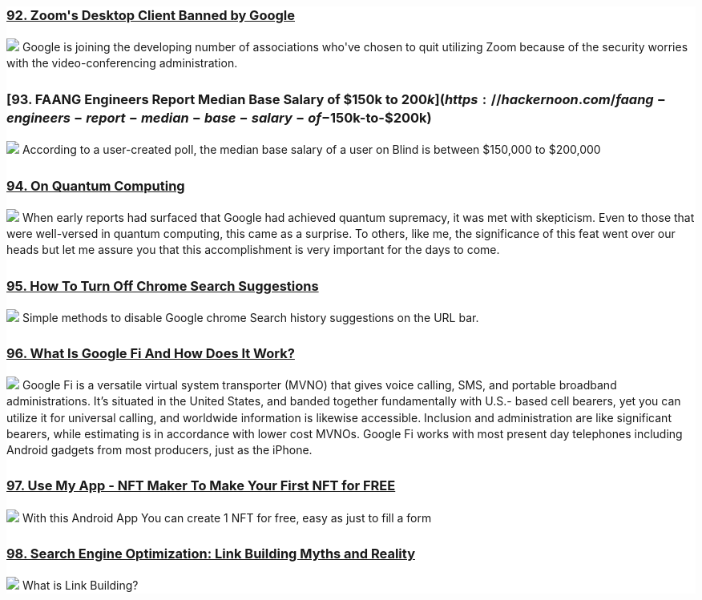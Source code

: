 ### [92. Zoom's Desktop Client Banned by Google](https://hackernoon.com/zooms-desktop-client-banned-by-google-nq38247e)
![](https://cdn.hackernoon.com/drafts/u0873ynp.png)
Google is joining the developing number of associations who've chosen to quit utilizing Zoom because of the security worries with the video-conferencing administration. 

### [93. FAANG Engineers Report Median Base Salary of $150k to $200k](https://hackernoon.com/faang-engineers-report-median-base-salary-of-$150k-to-$200k)
![](https://cdn.hackernoon.com/images/VLxHvCQtyKcQRJ8iJBVZf7kjiC43-aq03alg.gif.webp)
According to a user-created poll, the median base salary of a user on Blind is between $150,000 to $200,000

### [94. On Quantum Computing](https://hackernoon.com/on-quantum-computing-u8113t0l)
![](https://firebasestorage.googleapis.com/v0/b/hackernoon-app.appspot.com/o/images%2FMJpFVUEItkSdoh38rYo60VT7RfH3-fpt28oe.jpeg?alt=media&token=06d0d96c-a900-4109-b8f4-d473a77c1707)
When early reports had surfaced that Google had achieved quantum supremacy, it was met with skepticism. Even to those that were well-versed in quantum computing, this came as a surprise. To others, like me, the significance of this feat went over our heads but let me assure you that this accomplishment is very important for the days to come.

### [95. How To Turn Off Chrome Search Suggestions](https://hackernoon.com/how-to-turn-off-chrome-search-suggestions-4c3o31s3)
![](https://cdn.hackernoon.com/images/sEiTHnmTGDdab0qMfHtb54LxcMe2-8g3n3ysy.jpeg)
Simple methods to disable Google chrome Search history suggestions on the URL bar.

### [96. What Is Google Fi And How Does It Work?](https://hackernoon.com/what-is-google-fi-and-how-does-it-work-uy653you)
![](https://images.unsplash.com/photo-1573141597928-403fcee0e056?ixlib=rb-1.2.1&q=80&fm=jpg&crop=entropy&cs=tinysrgb&w=1080&fit=max&ixid=eyJhcHBfaWQiOjEwMDk2Mn0)
Google Fi is a versatile virtual system transporter (MVNO) that gives voice calling, SMS, and portable broadband administrations. It’s situated in the United States, and banded together fundamentally with U.S.- based cell bearers, yet you can utilize it for universal calling, and worldwide information is likewise accessible. Inclusion and administration are like significant bearers, while estimating is in accordance with lower cost MVNOs. Google Fi works with most present day telephones including Android gadgets from most producers, just as the iPhone.

### [97. Use My App - NFT Maker To Make Your First NFT for FREE](https://hackernoon.com/use-my-app-nft-maker-to-make-your-first-nft-for-free-vo303478)
![](https://cdn.hackernoon.com/images/nxtWKMHuO1UKGUbmzmzTuQsBx4H2-291z3cfg.jpeg)
With this Android App You can create 1 NFT for free, easy as just to fill a form

### [98. Search Engine Optimization: Link Building Myths and Reality](https://hackernoon.com/search-engine-optimization-link-building-myths-and-reality-gfap3y7v)
![](drafts/r7233yj7.png)
What is Link Building?

